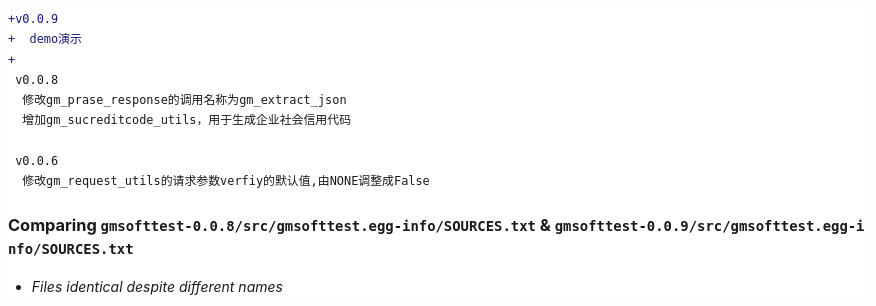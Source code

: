 ```diff
+v0.0.9
+  demo演示
+
 v0.0.8
  修改gm_prase_response的调用名称为gm_extract_json
  增加gm_sucreditcode_utils，用于生成企业社会信用代码
 
 v0.0.6 
  修改gm_request_utils的请求参数verfiy的默认值,由NONE调整成False
```

### Comparing `gmsofttest-0.0.8/src/gmsofttest.egg-info/SOURCES.txt` & `gmsofttest-0.0.9/src/gmsofttest.egg-info/SOURCES.txt`

 * *Files identical despite different names*

